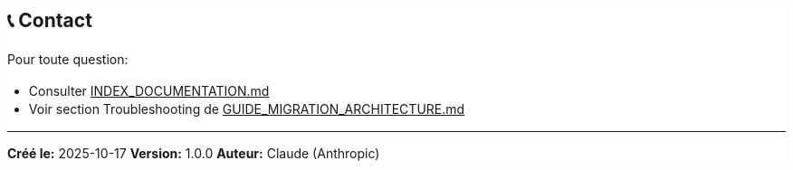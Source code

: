 
## 📞 Contact

Pour toute question:
- Consulter [INDEX_DOCUMENTATION.md](INDEX_DOCUMENTATION.md)
- Voir section Troubleshooting de [GUIDE_MIGRATION_ARCHITECTURE.md](GUIDE_MIGRATION_ARCHITECTURE.md)

---

**Créé le:** 2025-10-17
**Version:** 1.0.0
**Auteur:** Claude (Anthropic)
